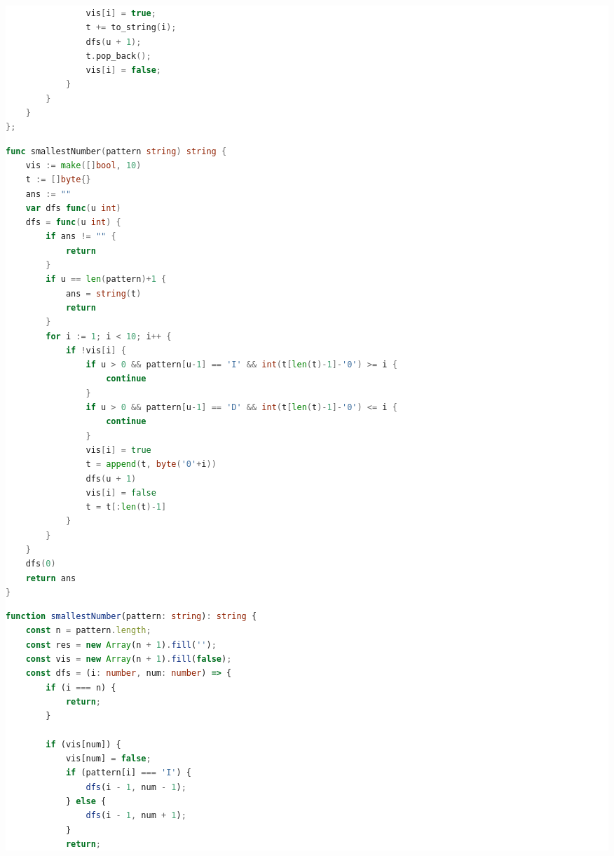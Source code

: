 ```cpp
                vis[i] = true;
                t += to_string(i);
                dfs(u + 1);
                t.pop_back();
                vis[i] = false;
            }
        }
    }
};
```

```go
func smallestNumber(pattern string) string {
	vis := make([]bool, 10)
	t := []byte{}
	ans := ""
	var dfs func(u int)
	dfs = func(u int) {
		if ans != "" {
			return
		}
		if u == len(pattern)+1 {
			ans = string(t)
			return
		}
		for i := 1; i < 10; i++ {
			if !vis[i] {
				if u > 0 && pattern[u-1] == 'I' && int(t[len(t)-1]-'0') >= i {
					continue
				}
				if u > 0 && pattern[u-1] == 'D' && int(t[len(t)-1]-'0') <= i {
					continue
				}
				vis[i] = true
				t = append(t, byte('0'+i))
				dfs(u + 1)
				vis[i] = false
				t = t[:len(t)-1]
			}
		}
	}
	dfs(0)
	return ans
}
```

```ts
function smallestNumber(pattern: string): string {
    const n = pattern.length;
    const res = new Array(n + 1).fill('');
    const vis = new Array(n + 1).fill(false);
    const dfs = (i: number, num: number) => {
        if (i === n) {
            return;
        }

        if (vis[num]) {
            vis[num] = false;
            if (pattern[i] === 'I') {
                dfs(i - 1, num - 1);
            } else {
                dfs(i - 1, num + 1);
            }
            return;
```